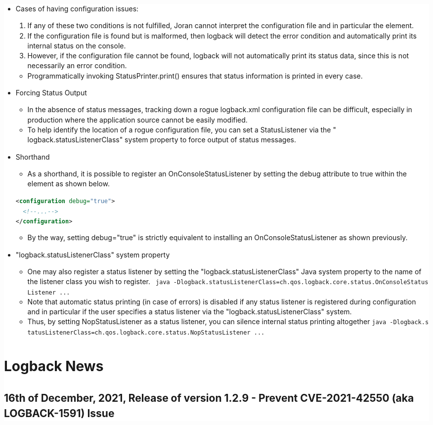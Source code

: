   * Cases of having configuration issues:
    1. If any of these two conditions is not fulfilled, Joran cannot interpret the configuration file and in particular
       the <statusListener/> element.
    2. If the configuration file is found but is malformed, then logback will detect the error condition and
       automatically print its internal status on the console.
    3. However, if the configuration file cannot be found, logback will not automatically print its status data, since
       this is not necessarily an error condition.

    * Programmatically invoking StatusPrinter.print() ensures that status information is printed in every case.

  * Forcing Status Output
    * In the absence of status messages, tracking down a rogue logback.xml configuration file can be difficult,
      especially in production where the application source cannot be easily modified.
    * To help identify the location of a rogue configuration file, you can set a StatusListener via the "
      logback.statusListenerClass" system property to force output of status messages.

* Shorthand
  * As a shorthand, it is possible to register an OnConsoleStatusListener by setting the debug attribute to true within
    the <configuration/> element as shown below.
  ```xml
  <configuration debug="true"> 
    <!--...-->
  </configuration>
  ```
  * By the way, setting debug="true" is strictly equivalent to installing an OnConsoleStatusListener as shown
    previously.

* "logback.statusListenerClass" system property
  * One may also register a status listener by setting the "logback.statusListenerClass" Java system property to the
    name of the listener class you wish to register.
    ``` java -Dlogback.statusListenerClass=ch.qos.logback.core.status.OnConsoleStatusListener ...```
  * Note that automatic status printing (in case of errors) is disabled if any status listener is registered during
    configuration and in particular if the user specifies a status listener via the "logback.statusListenerClass"
    system.
  * Thus, by setting NopStatusListener as a status listener, you can silence internal status printing altogether
    ``` java -Dlogback.statusListenerClass=ch.qos.logback.core.status.NopStatusListener ... ```

# Logback News

## 16th of December, 2021, Release of version 1.2.9 - Prevent CVE-2021-42550 (aka LOGBACK-1591) Issue
